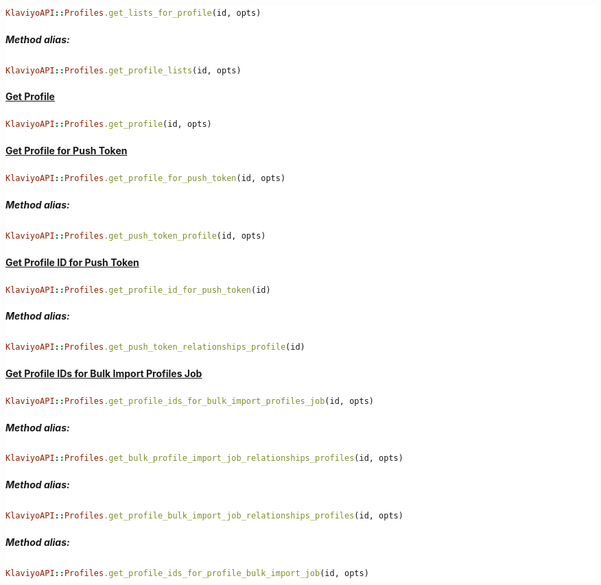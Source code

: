 ```ruby
KlaviyoAPI::Profiles.get_lists_for_profile(id, opts)
```
##### Method alias:
```ruby
KlaviyoAPI::Profiles.get_profile_lists(id, opts)
```





#### [Get Profile](https://developers.klaviyo.com/en/v2025-07-15/reference/get_profile)

```ruby
KlaviyoAPI::Profiles.get_profile(id, opts)
```





#### [Get Profile for Push Token](https://developers.klaviyo.com/en/v2025-07-15/reference/get_profile_for_push_token)

```ruby
KlaviyoAPI::Profiles.get_profile_for_push_token(id, opts)
```
##### Method alias:
```ruby
KlaviyoAPI::Profiles.get_push_token_profile(id, opts)
```





#### [Get Profile ID for Push Token](https://developers.klaviyo.com/en/v2025-07-15/reference/get_profile_id_for_push_token)

```ruby
KlaviyoAPI::Profiles.get_profile_id_for_push_token(id)
```
##### Method alias:
```ruby
KlaviyoAPI::Profiles.get_push_token_relationships_profile(id)
```





#### [Get Profile IDs for Bulk Import Profiles Job](https://developers.klaviyo.com/en/v2025-07-15/reference/get_profile_ids_for_bulk_import_profiles_job)

```ruby
KlaviyoAPI::Profiles.get_profile_ids_for_bulk_import_profiles_job(id, opts)
```
##### Method alias:
```ruby
KlaviyoAPI::Profiles.get_bulk_profile_import_job_relationships_profiles(id, opts)
```
##### Method alias:
```ruby
KlaviyoAPI::Profiles.get_profile_bulk_import_job_relationships_profiles(id, opts)
```
##### Method alias:
```ruby
KlaviyoAPI::Profiles.get_profile_ids_for_profile_bulk_import_job(id, opts)
```
